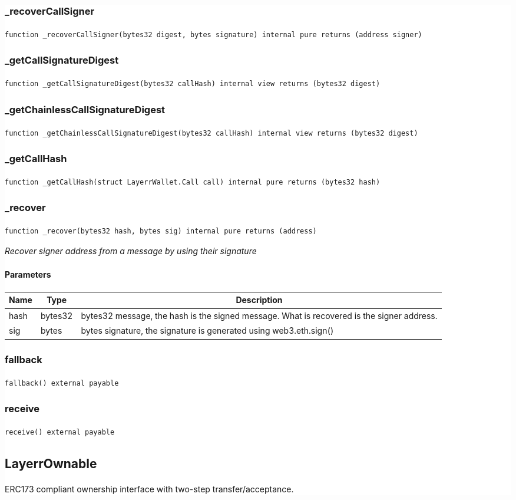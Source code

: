 ### _recoverCallSigner

```solidity
function _recoverCallSigner(bytes32 digest, bytes signature) internal pure returns (address signer)
```

### _getCallSignatureDigest

```solidity
function _getCallSignatureDigest(bytes32 callHash) internal view returns (bytes32 digest)
```

### _getChainlessCallSignatureDigest

```solidity
function _getChainlessCallSignatureDigest(bytes32 callHash) internal view returns (bytes32 digest)
```

### _getCallHash

```solidity
function _getCallHash(struct LayerrWallet.Call call) internal pure returns (bytes32 hash)
```

### _recover

```solidity
function _recover(bytes32 hash, bytes sig) internal pure returns (address)
```

_Recover signer address from a message by using their signature_

#### Parameters

| Name | Type | Description |
| ---- | ---- | ----------- |
| hash | bytes32 | bytes32 message, the hash is the signed message. What is recovered is the signer address. |
| sig | bytes | bytes signature, the signature is generated using web3.eth.sign() |

### fallback

```solidity
fallback() external payable
```

### receive

```solidity
receive() external payable
```

## LayerrOwnable

ERC173 compliant ownership interface with two-step transfer/acceptance.
